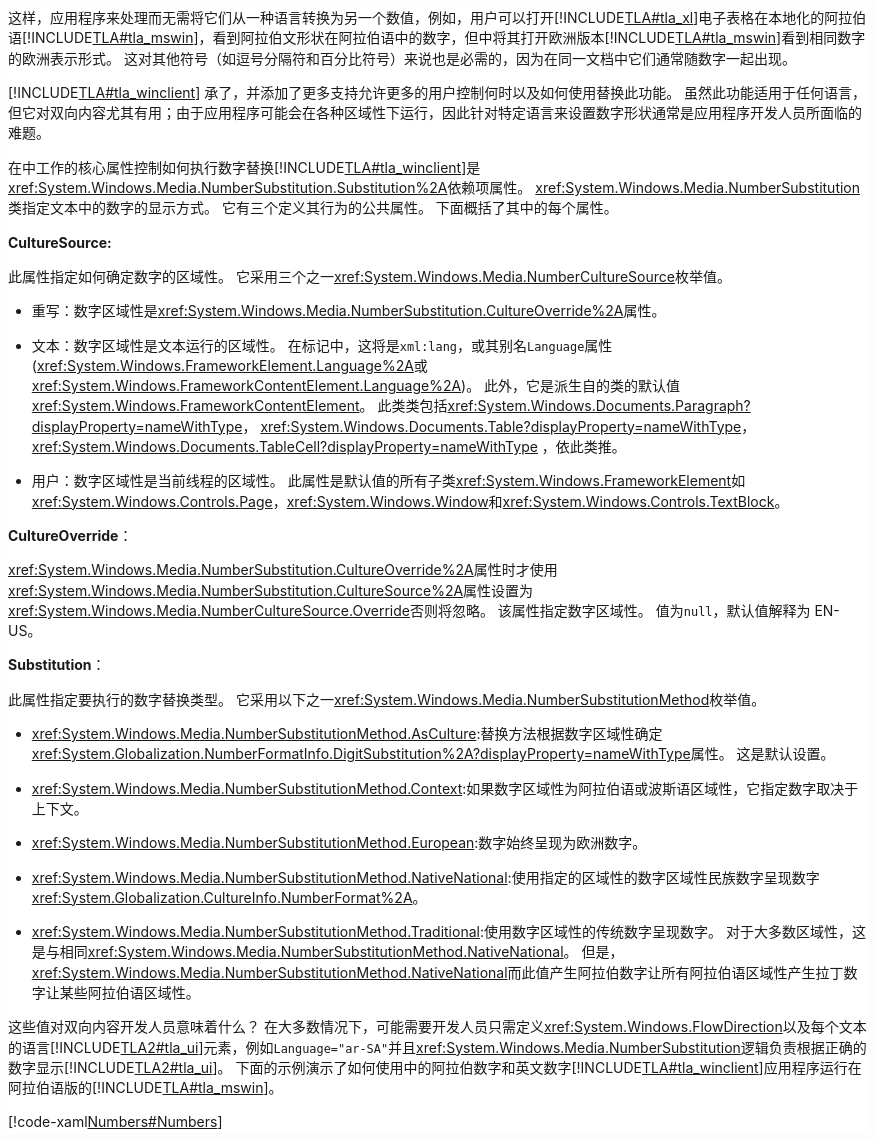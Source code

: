  这样，应用程序来处理而无需将它们从一种语言转换为另一个数值，例如，用户可以打开[!INCLUDE[TLA#tla_xl](../../../../includes/tlasharptla-xl-md.md)]电子表格在本地化的阿拉伯语[!INCLUDE[TLA#tla_mswin](../../../../includes/tlasharptla-mswin-md.md)]，看到阿拉伯文形状在阿拉伯语中的数字，但中将其打开欧洲版本[!INCLUDE[TLA#tla_mswin](../../../../includes/tlasharptla-mswin-md.md)]看到相同数字的欧洲表示形式。 这对其他符号（如逗号分隔符和百分比符号）来说也是必需的，因为在同一文档中它们通常随数字一起出现。  
  
 [!INCLUDE[TLA#tla_winclient](../../../../includes/tlasharptla-winclient-md.md)] 承了，并添加了更多支持允许更多的用户控制何时以及如何使用替换此功能。 虽然此功能适用于任何语言，但它对双向内容尤其有用；由于应用程序可能会在各种区域性下运行，因此针对特定语言来设置数字形状通常是应用程序开发人员所面临的难题。  
  
 在中工作的核心属性控制如何执行数字替换[!INCLUDE[TLA#tla_winclient](../../../../includes/tlasharptla-winclient-md.md)]是<xref:System.Windows.Media.NumberSubstitution.Substitution%2A>依赖项属性。 <xref:System.Windows.Media.NumberSubstitution>类指定文本中的数字的显示方式。 它有三个定义其行为的公共属性。 下面概括了其中的每个属性。  
  
 **CultureSource:**  
  
 此属性指定如何确定数字的区域性。 它采用三个之一<xref:System.Windows.Media.NumberCultureSource>枚举值。  
  
-   重写：数字区域性是<xref:System.Windows.Media.NumberSubstitution.CultureOverride%2A>属性。  
  
-   文本：数字区域性是文本运行的区域性。 在标记中，这将是`xml:lang`，或其别名`Language`属性 (<xref:System.Windows.FrameworkElement.Language%2A>或<xref:System.Windows.FrameworkContentElement.Language%2A>)。 此外，它是派生自的类的默认值<xref:System.Windows.FrameworkContentElement>。 此类类包括<xref:System.Windows.Documents.Paragraph?displayProperty=nameWithType>， <xref:System.Windows.Documents.Table?displayProperty=nameWithType>， <xref:System.Windows.Documents.TableCell?displayProperty=nameWithType> ，依此类推。  
  
-   用户：数字区域性是当前线程的区域性。 此属性是默认值的所有子类<xref:System.Windows.FrameworkElement>如<xref:System.Windows.Controls.Page>，<xref:System.Windows.Window>和<xref:System.Windows.Controls.TextBlock>。  
  
 **CultureOverride**：  
  
 <xref:System.Windows.Media.NumberSubstitution.CultureOverride%2A>属性时才使用<xref:System.Windows.Media.NumberSubstitution.CultureSource%2A>属性设置为<xref:System.Windows.Media.NumberCultureSource.Override>否则将忽略。 该属性指定数字区域性。 值为`null`，默认值解释为 EN-US。  
  
 **Substitution**：  
  
 此属性指定要执行的数字替换类型。 它采用以下之一<xref:System.Windows.Media.NumberSubstitutionMethod>枚举值。  
  
-   <xref:System.Windows.Media.NumberSubstitutionMethod.AsCulture>:替换方法根据数字区域性确定<xref:System.Globalization.NumberFormatInfo.DigitSubstitution%2A?displayProperty=nameWithType>属性。 这是默认设置。  
  
-   <xref:System.Windows.Media.NumberSubstitutionMethod.Context>:如果数字区域性为阿拉伯语或波斯语区域性，它指定数字取决于上下文。  
  
-   <xref:System.Windows.Media.NumberSubstitutionMethod.European>:数字始终呈现为欧洲数字。  
  
-   <xref:System.Windows.Media.NumberSubstitutionMethod.NativeNational>:使用指定的区域性的数字区域性民族数字呈现数字<xref:System.Globalization.CultureInfo.NumberFormat%2A>。  
  
-   <xref:System.Windows.Media.NumberSubstitutionMethod.Traditional>:使用数字区域性的传统数字呈现数字。 对于大多数区域性，这是与相同<xref:System.Windows.Media.NumberSubstitutionMethod.NativeNational>。 但是，<xref:System.Windows.Media.NumberSubstitutionMethod.NativeNational>而此值产生阿拉伯数字让所有阿拉伯语区域性产生拉丁数字让某些阿拉伯语区域性。  
  
 这些值对双向内容开发人员意味着什么？ 在大多数情况下，可能需要开发人员只需定义<xref:System.Windows.FlowDirection>以及每个文本的语言[!INCLUDE[TLA2#tla_ui](../../../../includes/tla2sharptla-ui-md.md)]元素，例如`Language="ar-SA"`并且<xref:System.Windows.Media.NumberSubstitution>逻辑负责根据正确的数字显示[!INCLUDE[TLA2#tla_ui](../../../../includes/tla2sharptla-ui-md.md)]。 下面的示例演示了如何使用中的阿拉伯数字和英文数字[!INCLUDE[TLA#tla_winclient](../../../../includes/tlasharptla-winclient-md.md)]应用程序运行在阿拉伯语版的[!INCLUDE[TLA#tla_mswin](../../../../includes/tlasharptla-mswin-md.md)]。  
  
 [!code-xaml[Numbers#Numbers](~/samples/snippets/csharp/VS_Snippets_Wpf/Numbers/CS/Window1.xaml#numbers)]  
  